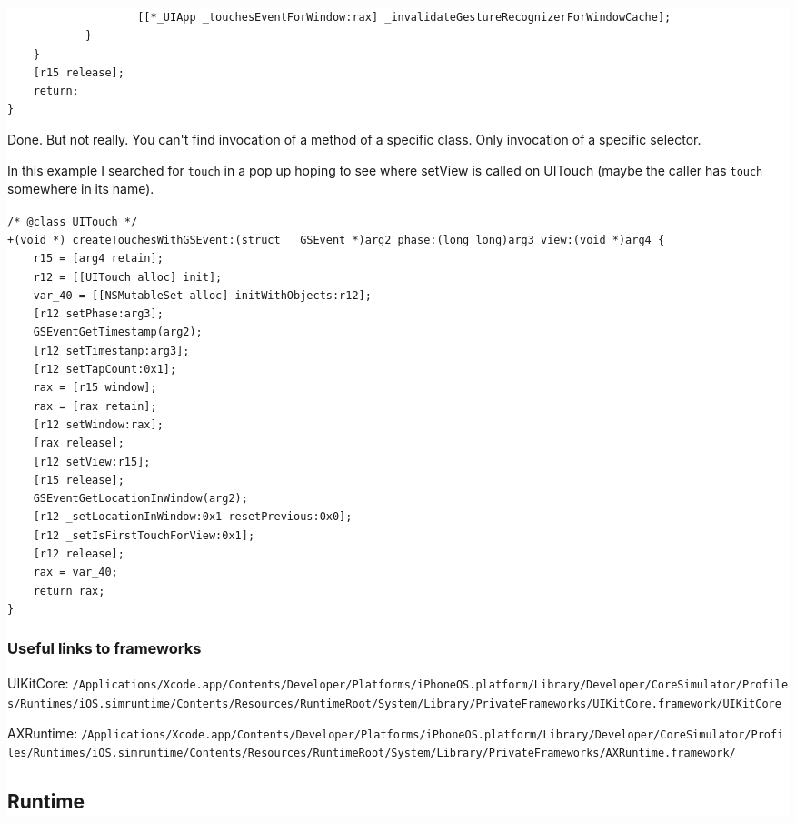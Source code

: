 ```
                    [[*_UIApp _touchesEventForWindow:rax] _invalidateGestureRecognizerForWindowCache];
            }
    }
    [r15 release];
    return;
}
```

Done. But not really. You can't find invocation of a method of a specific class. Only invocation of a specific selector.

In this example I searched for `touch` in a pop up hoping to see where setView is called on UITouch (maybe the caller has `touch` somewhere in its name).

```
/* @class UITouch */
+(void *)_createTouchesWithGSEvent:(struct __GSEvent *)arg2 phase:(long long)arg3 view:(void *)arg4 {
    r15 = [arg4 retain];
    r12 = [[UITouch alloc] init];
    var_40 = [[NSMutableSet alloc] initWithObjects:r12];
    [r12 setPhase:arg3];
    GSEventGetTimestamp(arg2);
    [r12 setTimestamp:arg3];
    [r12 setTapCount:0x1];
    rax = [r15 window];
    rax = [rax retain];
    [r12 setWindow:rax];
    [rax release];
    [r12 setView:r15];
    [r15 release];
    GSEventGetLocationInWindow(arg2);
    [r12 _setLocationInWindow:0x1 resetPrevious:0x0];
    [r12 _setIsFirstTouchForView:0x1];
    [r12 release];
    rax = var_40;
    return rax;
}
```

### Useful links to frameworks

UIKitCore: `/Applications/Xcode.app/Contents/Developer/Platforms/iPhoneOS.platform/Library/Developer/CoreSimulator/Profiles/Runtimes/iOS.simruntime/Contents/Resources/RuntimeRoot/System/Library/PrivateFrameworks/UIKitCore.framework/UIKitCore`

AXRuntime: `/Applications/Xcode.app/Contents/Developer/Platforms/iPhoneOS.platform/Library/Developer/CoreSimulator/Profiles/Runtimes/iOS.simruntime/Contents/Resources/RuntimeRoot/System/Library/PrivateFrameworks/AXRuntime.framework/`

## Runtime
